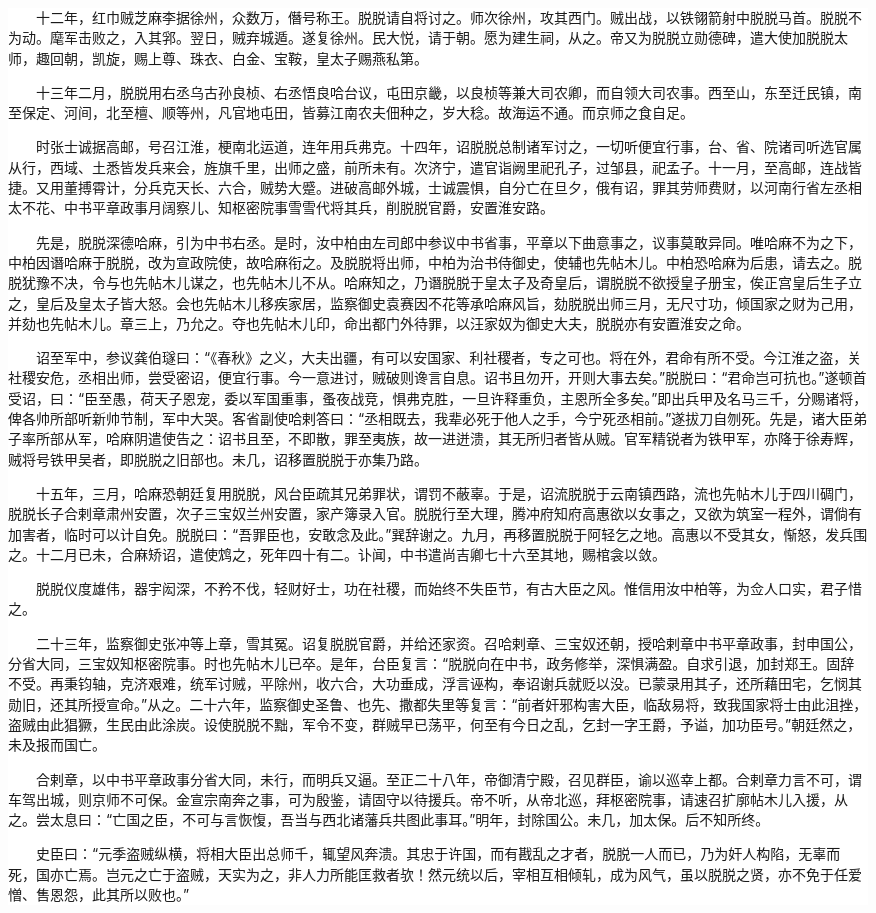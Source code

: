 　　十二年，红巾贼芝麻李据徐州，众数万，僭号称王。脱脱请自将讨之。师次徐州，攻其西门。贼出战，以铁翎箭射中脱脱马首。脱脱不为动。麾军击败之，入其郛。翌日，贼弃城遁。遂复徐州。民大悦，请于朝。愿为建生祠，从之。帝又为脱脱立勋德碑，遣大使加脱脱太师，趣回朝，凯旋，赐上尊、珠衣、白金、宝鞍，皇太子赐燕私第。

　　十三年二月，脱脱用右丞乌古孙良桢、右丞悟良哈台议，屯田京畿，以良桢等兼大司农卿，而自领大司农事。西至山，东至迁民镇，南至保定、河间，北至檀、顺等州，凡官地屯田，皆募江南农夫佃种之，岁大稔。故海运不通。而京师之食自足。

　　时张士诚据高邮，号召江淮，梗南北运道，连年用兵弗克。十四年，诏脱脱总制诸军讨之，一切听便宜行事，台、省、院诸司听选官属从行，西域、土悉皆发兵来会，旌旗千里，出师之盛，前所未有。次济宁，遣官诣阙里祀孔子，过邹县，祀孟子。十一月，至高邮，连战皆捷。又用董搏霄计，分兵克天长、六合，贼势大蹙。进破高邮外城，士诚震惧，自分亡在旦夕，俄有诏，罪其劳师费财，以河南行省左丞相太不花、中书平章政事月阔察儿、知枢密院事雪雪代将其兵，削脱脱官爵，安置淮安路。

　　先是，脱脱深德哈麻，引为中书右丞。是时，汝中柏由左司郎中参议中书省事，平章以下曲意事之，议事莫敢异同。唯哈麻不为之下，中柏因谮哈麻于脱脱，改为宣政院使，故哈麻衔之。及脱脱将出师，中柏为治书侍御史，使辅也先帖木儿。中柏恐哈麻为后患，请去之。脱脱犹豫不决，令与也先帖木儿谋之，也先帖木儿不从。哈麻知之，乃谮脱脱于皇太子及奇皇后，谓脱脱不欲授皇子册宝，俟正宫皇后生子立之，皇后及皇太子皆大怒。会也先帖木儿移疾家居，监察御史袁赛因不花等承哈麻风旨，劾脱脱出师三月，无尺寸功，倾国家之财为己用，并劾也先帖木儿。章三上，乃允之。夺也先帖木儿印，命出都门外待罪，以汪家奴为御史大夫，脱脱亦有安置淮安之命。

　　诏至军中，参议龚伯璲曰：“《春秋》之义，大夫出疆，有可以安国家、利社稷者，专之可也。将在外，君命有所不受。今江淮之盗，关社稷安危，丞相出师，尝受密诏，便宜行事。今一意进讨，贼破则谗言自息。诏书且勿开，开则大事去矣。”脱脱曰：“君命岂可抗也。”遂顿首受诏，曰：“臣至愚，荷天子恩宠，委以军国重事，蚤夜战竞，惧弗克胜，一旦许释重负，主恩所全多矣。”即出兵甲及名马三千，分赐诸将，俾各帅所部听新帅节制，军中大哭。客省副使哈剌答曰：“丞相既去，我辈必死于他人之手，今宁死丞相前。”遂拔刀自刎死。先是，诸大臣弟子率所部从军，哈麻阴遣使告之：诏书且至，不即散，罪至夷族，故一进迸溃，其无所归者皆从贼。官军精锐者为铁甲军，亦降于徐寿辉，贼将号铁甲吴者，即脱脱之旧部也。未几，诏移置脱脱于亦集乃路。

　　十五年，三月，哈麻恐朝廷复用脱脱，风台臣疏其兄弟罪状，谓罚不蔽辜。于是，诏流脱脱于云南镇西路，流也先帖木儿于四川碉门，脱脱长子合剌章肃州安置，次子三宝奴兰州安置，家产簿录入官。脱脱行至大理，腾冲府知府高惠欲以女事之，又欲为筑室一程外，谓倘有加害者，临时可以计自免。脱脱曰：“吾罪臣也，安敢念及此。”巽辞谢之。九月，再移置脱脱于阿轻乞之地。高惠以不受其女，惭怒，发兵围之。十二月已未，合麻矫诏，遣使鸩之，死年四十有二。讣闻，中书遣尚吉卿七十六至其地，赐棺衾以敛。

　　脱脱仪度雄伟，器宇闳深，不矜不伐，轻财好士，功在社稷，而始终不失臣节，有古大臣之风。惟信用汝中柏等，为佥人口实，君子惜之。

　　二十三年，监察御史张冲等上章，雪其冤。诏复脱脱官爵，并给还家资。召哈剌章、三宝奴还朝，授哈剌章中书平章政事，封申国公，分省大同，三宝奴知枢密院事。时也先帖木儿已卒。是年，台臣复言：“脱脱向在中书，政务修举，深惧满盈。自求引退，加封郑王。固辞不受。再秉钧轴，克济艰难，统军讨贼，平除州，收六合，大功垂成，浮言诬构，奉诏谢兵就贬以没。已蒙录用其子，还所藉田宅，乞悯其勋旧，还其所授宣命。”从之。二十六年，监察御史圣鲁、也先、撒都失里等复言：“前者奸邪构害大臣，临敌易将，致我国家将士由此沮挫，盗贼由此猖獗，生民由此涂炭。设使脱脱不黜，军令不变，群贼早已荡平，何至有今日之乱，乞封一字王爵，予谥，加功臣号。”朝廷然之，未及报而国亡。

　　合剌章，以中书平章政事分省大同，未行，而明兵又逼。至正二十八年，帝御清宁殿，召见群臣，谕以巡幸上都。合剌章力言不可，谓车驾出城，则京师不可保。金宣宗南奔之事，可为殷鉴，请固守以待援兵。帝不听，从帝北巡，拜枢密院事，请速召扩廓帖木儿入援，从之。尝太息曰：“亡国之臣，不可与言恢愎，吾当与西北诸藩兵共图此事耳。”明年，封除国公。未几，加太保。后不知所终。

　　史臣曰：“元季盗贼纵横，将相大臣出总师千，辄望风奔溃。其忠于许国，而有戡乱之才者，脱脱一人而已，乃为奸人构陷，无辜而死，国亦亡焉。岂元之亡于盗贼，天实为之，非人力所能匡救者欤！然元统以后，宰相互相倾轧，成为风气，虽以脱脱之贤，亦不免于任爱憎、售恩怨，此其所以败也。”